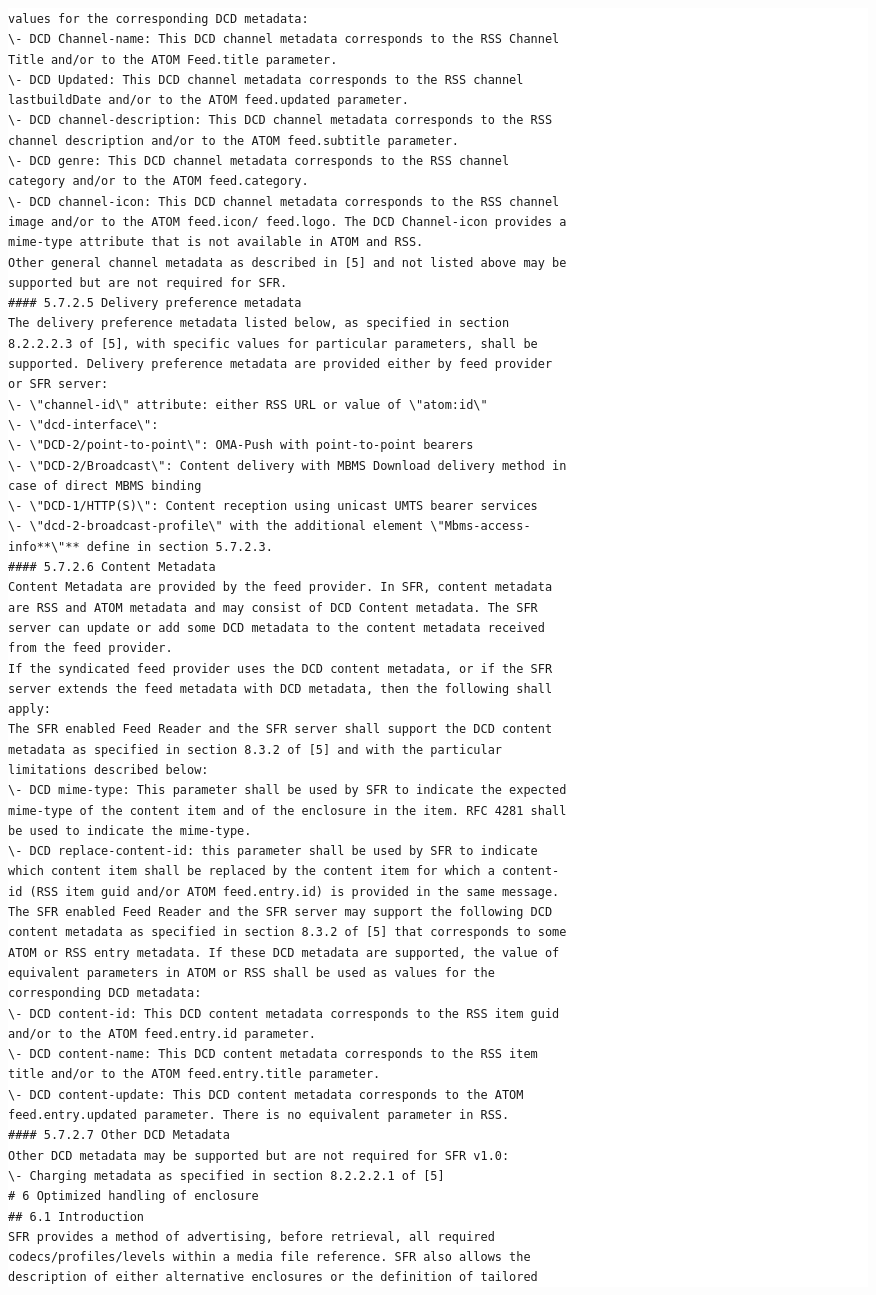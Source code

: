 ```{=html}
values for the corresponding DCD metadata:
\- DCD Channel-name: This DCD channel metadata corresponds to the RSS Channel
Title and/or to the ATOM Feed.title parameter.
\- DCD Updated: This DCD channel metadata corresponds to the RSS channel
lastbuildDate and/or to the ATOM feed.updated parameter.
\- DCD channel-description: This DCD channel metadata corresponds to the RSS
channel description and/or to the ATOM feed.subtitle parameter.
\- DCD genre: This DCD channel metadata corresponds to the RSS channel
category and/or to the ATOM feed.category.
\- DCD channel-icon: This DCD channel metadata corresponds to the RSS channel
image and/or to the ATOM feed.icon/ feed.logo. The DCD Channel-icon provides a
mime-type attribute that is not available in ATOM and RSS.
Other general channel metadata as described in [5] and not listed above may be
supported but are not required for SFR.
#### 5.7.2.5 Delivery preference metadata
The delivery preference metadata listed below, as specified in section
8.2.2.2.3 of [5], with specific values for particular parameters, shall be
supported. Delivery preference metadata are provided either by feed provider
or SFR server:
\- \"channel-id\" attribute: either RSS URL or value of \"atom:id\"
\- \"dcd-interface\":
\- \"DCD-2/point-to-point\": OMA-Push with point-to-point bearers
\- \"DCD-2/Broadcast\": Content delivery with MBMS Download delivery method in
case of direct MBMS binding
\- \"DCD-1/HTTP(S)\": Content reception using unicast UMTS bearer services
\- \"dcd-2-broadcast-profile\" with the additional element \"Mbms-access-
info**\"** define in section 5.7.2.3.
#### 5.7.2.6 Content Metadata
Content Metadata are provided by the feed provider. In SFR, content metadata
are RSS and ATOM metadata and may consist of DCD Content metadata. The SFR
server can update or add some DCD metadata to the content metadata received
from the feed provider.
If the syndicated feed provider uses the DCD content metadata, or if the SFR
server extends the feed metadata with DCD metadata, then the following shall
apply:
The SFR enabled Feed Reader and the SFR server shall support the DCD content
metadata as specified in section 8.3.2 of [5] and with the particular
limitations described below:
\- DCD mime-type: This parameter shall be used by SFR to indicate the expected
mime-type of the content item and of the enclosure in the item. RFC 4281 shall
be used to indicate the mime-type.
\- DCD replace-content-id: this parameter shall be used by SFR to indicate
which content item shall be replaced by the content item for which a content-
id (RSS item guid and/or ATOM feed.entry.id) is provided in the same message.
The SFR enabled Feed Reader and the SFR server may support the following DCD
content metadata as specified in section 8.3.2 of [5] that corresponds to some
ATOM or RSS entry metadata. If these DCD metadata are supported, the value of
equivalent parameters in ATOM or RSS shall be used as values for the
corresponding DCD metadata:
\- DCD content-id: This DCD content metadata corresponds to the RSS item guid
and/or to the ATOM feed.entry.id parameter.
\- DCD content-name: This DCD content metadata corresponds to the RSS item
title and/or to the ATOM feed.entry.title parameter.
\- DCD content-update: This DCD content metadata corresponds to the ATOM
feed.entry.updated parameter. There is no equivalent parameter in RSS.
#### 5.7.2.7 Other DCD Metadata
Other DCD metadata may be supported but are not required for SFR v1.0:
\- Charging metadata as specified in section 8.2.2.2.1 of [5]
# 6 Optimized handling of enclosure
## 6.1 Introduction
SFR provides a method of advertising, before retrieval, all required
codecs/profiles/levels within a media file reference. SFR also allows the
description of either alternative enclosures or the definition of tailored
```